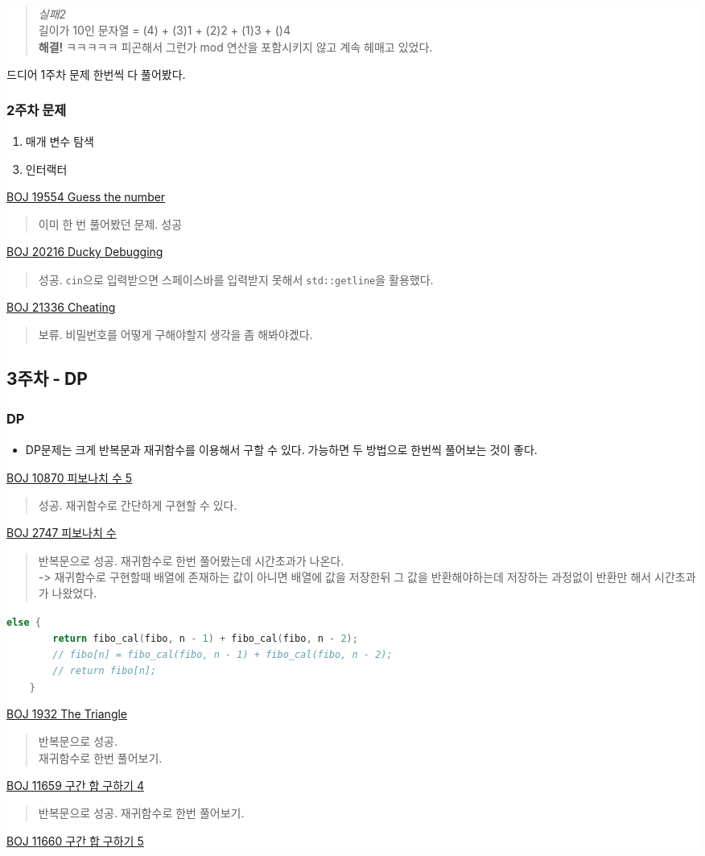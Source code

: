 > _실패2_  
> 길이가 10인 문자열 = (4) + (3)1 + (2)2 + (1)3 + ()4  
> **해결!** ㅋㅋㅋㅋㅋ 피곤해서 그런가 mod 연산을 포함시키지 않고 계속 헤매고 있었다.

드디어 1주차 문제 한번씩 다 풀어봤다.

### 2주차 문제

1. 매개 변수 탐색

> 

3. 인터랙터

[BOJ 19554 Guess the number](https://www.acmicpc.net/problem/19554)

> 이미 한 번 풀어봤던 문제. 성공

[BOJ 20216 Ducky Debugging](https://www.acmicpc.net/problem/20216)

> 성공. `cin`으로 입력받으면 스페이스바를 입력받지 못해서 `std::getline`을 활용했다.

[BOJ 21336 Cheating](https://www.acmicpc.net/problem/21336)

> 보류. 비밀번호를 어떻게 구해야할지 생각을 좀 해봐야곘다.

## 3주차 - DP

### DP

-   DP문제는 크게 반복문과 재귀함수를 이용해서 구할 수 있다. 가능하면 두 방법으로 한번씩 풀어보는 것이 좋다.

[BOJ 10870 피보나치 수 5](https://www.acmicpc.net/problem/10870)

> 성공. 재귀함수로 간단하게 구현할 수 있다.

[BOJ 2747 피보나치 수](https://www.acmicpc.net/problem/2747)

> 반복문으로 성공. 재귀함수로 한번 풀어봤는데 시간초과가 나온다.  
> -> 재귀함수로 구현할때 배열에 존재하는 값이 아니면 배열에 값을 저장한뒤 그 값을 반환해야하는데 저장하는 과정없이 반환만 해서 시간초과가 나왔었다.

```c++
else {
        return fibo_cal(fibo, n - 1) + fibo_cal(fibo, n - 2);
        // fibo[n] = fibo_cal(fibo, n - 1) + fibo_cal(fibo, n - 2);
        // return fibo[n];
    }
```

[BOJ 1932 The Triangle](https://www.acmicpc.net/problem/1932)

> 반복문으로 성공.  
> 재귀함수로 한번 풀어보기.

[BOJ 11659 구간 합 구하기 4](https://www.acmicpc.net/problem/11659)

> 반복문으로 성공.
> 재귀함수로 한번 풀어보기.

[BOJ 11660 구간 합 구하기 5](https://www.acmicpc.net/problem/11660)
